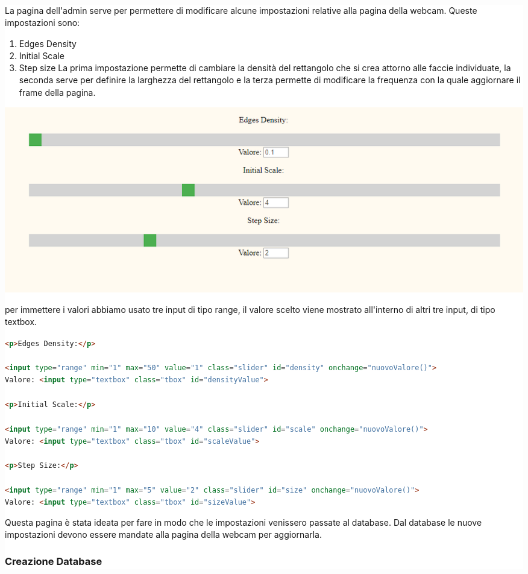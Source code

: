 La pagina dell'admin serve per permettere di modificare alcune impostazioni relative alla pagina della webcam. Queste impostazioni sono:
1. Edges Density
2. Initial Scale
3. Step size
La prima impostazione permette di cambiare la densità del rettangolo che si crea attorno alle faccie individuate, la seconda serve per definire la larghezza del rettangolo e la terza permette di modificare la frequenza con la quale aggiornare il frame della pagina.

![Pagina Admin](immagini/paginaAdmin.PNG)

per immettere i valori abbiamo usato tre input di tipo range, il valore scelto viene mostrato all'interno di altri tre input, di tipo textbox.

~~~html
<p>Edges Density:</p>

<input type="range" min="1" max="50" value="1" class="slider" id="density" onchange="nuovoValore()">
Valore: <input type="textbox" class="tbox" id="densityValue">

<p>Initial Scale:</p>

<input type="range" min="1" max="10" value="4" class="slider" id="scale" onchange="nuovoValore()">
Valore: <input type="textbox" class="tbox" id="scaleValue">

<p>Step Size:</p>

<input type="range" min="1" max="5" value="2" class="slider" id="size" onchange="nuovoValore()">
Valore: <input type="textbox" class="tbox" id="sizeValue">

~~~

Questa pagina è stata ideata per fare in modo che le impostazioni venissero passate al database. Dal database le nuove impostazioni devono essere mandate alla pagina della webcam per aggiornarla.


### Creazione Database
